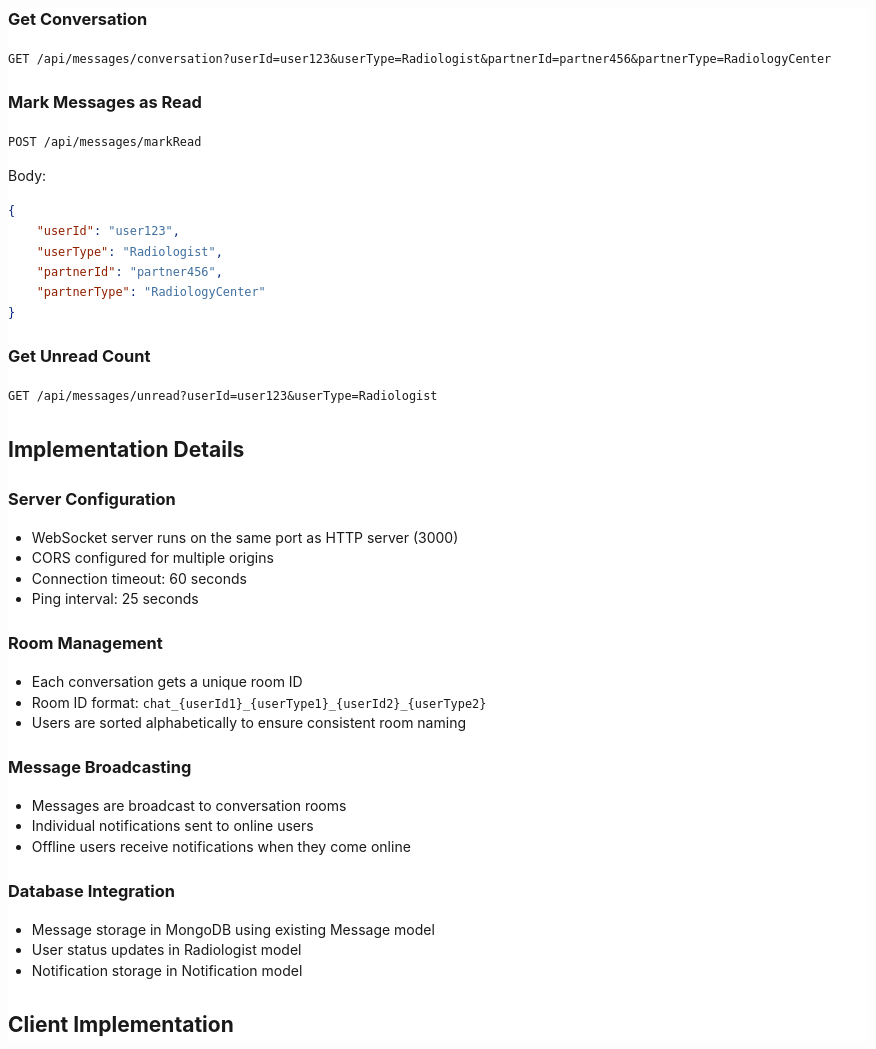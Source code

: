 ### Get Conversation
```
GET /api/messages/conversation?userId=user123&userType=Radiologist&partnerId=partner456&partnerType=RadiologyCenter
```

### Mark Messages as Read
```
POST /api/messages/markRead
```
Body:
```json
{
    "userId": "user123",
    "userType": "Radiologist",
    "partnerId": "partner456",
    "partnerType": "RadiologyCenter"
}
```

### Get Unread Count
```
GET /api/messages/unread?userId=user123&userType=Radiologist
```

## Implementation Details

### Server Configuration
- WebSocket server runs on the same port as HTTP server (3000)
- CORS configured for multiple origins
- Connection timeout: 60 seconds
- Ping interval: 25 seconds

### Room Management
- Each conversation gets a unique room ID
- Room ID format: `chat_{userId1}_{userType1}_{userId2}_{userType2}`
- Users are sorted alphabetically to ensure consistent room naming

### Message Broadcasting
- Messages are broadcast to conversation rooms
- Individual notifications sent to online users
- Offline users receive notifications when they come online

### Database Integration
- Message storage in MongoDB using existing Message model
- User status updates in Radiologist model
- Notification storage in Notification model

## Client Implementation
